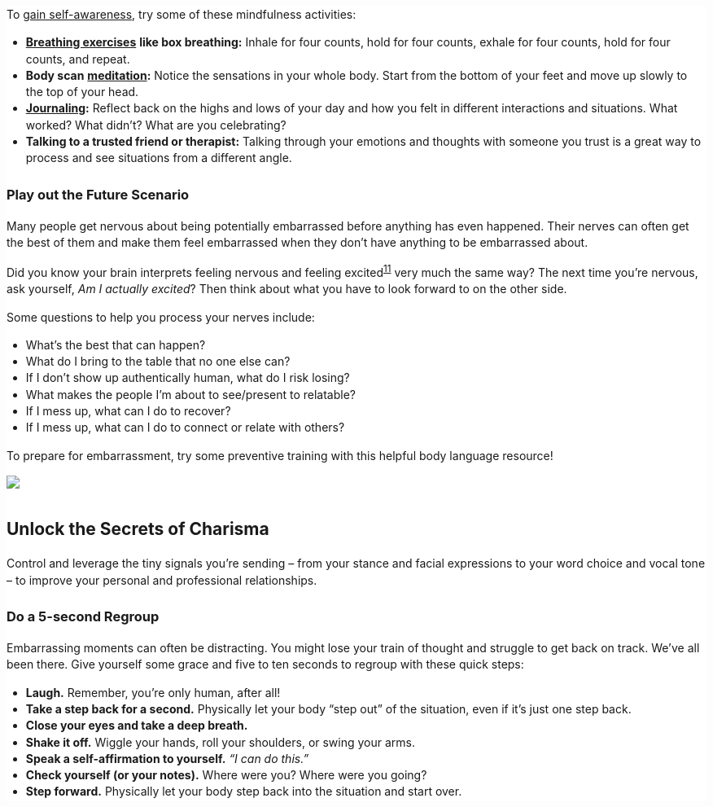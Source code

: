 To [gain self-awareness](https://www.scienceofpeople.com/self-awarenes/), try some of these mindfulness activities:

- [**Breathing exercises**](https://www.scienceofpeople.com/breathing-exercises/) **like box breathing:** Inhale for four counts, hold for four counts, exhale for four counts, hold for four counts, and repeat. 
- **Body scan** [**meditation**](https://www.scienceofpeople.com/meditation-benefits/)**:** Notice the sensations in your whole body. Start from the bottom of your feet and move up slowly to the top of your head.
- [**Journaling**](https://www.scienceofpeople.com/how-to-start-journaling/)**:** Reflect back on the highs and lows of your day and how you felt in different interactions and situations. What worked? What didn’t? What are you celebrating?
- **Talking to a trusted friend or therapist:** Talking through your emotions and thoughts with someone you trust is a great way to process and see situations from a different angle.

### Play out the Future Scenario

Many people get nervous about being potentially embarrassed before anything has even happened. Their nerves can often get the best of them and make them feel embarrassed when they don’t have anything to be embarrassed about.

Did you know your brain interprets feeling nervous and feeling excited<sup id="footnote-sup-13"><a href="https://www.scienceofpeople.com/embarrassment/#footnote-11">11</a></sup> very much the same way? The next time you’re nervous, ask yourself, _Am I actually excited_? Then think about what you have to look forward to on the other side. 

Some questions to help you process your nerves include:

- What’s the best that can happen?
- What do I bring to the table that no one else can?
- If I don’t show up authentically human, what do I risk losing?
- What makes the people I’m about to see/present to relatable?
- If I mess up, what can I do to recover?
- If I mess up, what can I do to connect or relate with others?

To prepare for embarrassment, try some preventive training with this helpful body language resource!

![](https://www.scienceofpeople.com/wp-content/uploads/2023/08/cues-flat-939x1024.png)

## Unlock the Secrets of Charisma

Control and leverage the tiny signals you’re sending – from your stance and facial expressions to your word choice and vocal tone – to improve your personal and professional relationships.

### Do a 5-second Regroup

Embarrassing moments can often be distracting. You might lose your train of thought and struggle to get back on track. We’ve all been there. Give yourself some grace and five to ten seconds to regroup with these quick steps:

- **Laugh.** Remember, you’re only human, after all!
- **Take a step back for a second.** Physically let your body “step out” of the situation, even if it’s just one step back. 
- **Close your eyes and take a deep breath.** 
- **Shake it off.** Wiggle your hands, roll your shoulders, or swing your arms. 
- **Speak a self-affirmation to yourself.** _“I can do this.”_
- **Check yourself (or your notes).** Where were you? Where were you going?
- **Step forward.** Physically let your body step back into the situation and start over. 

